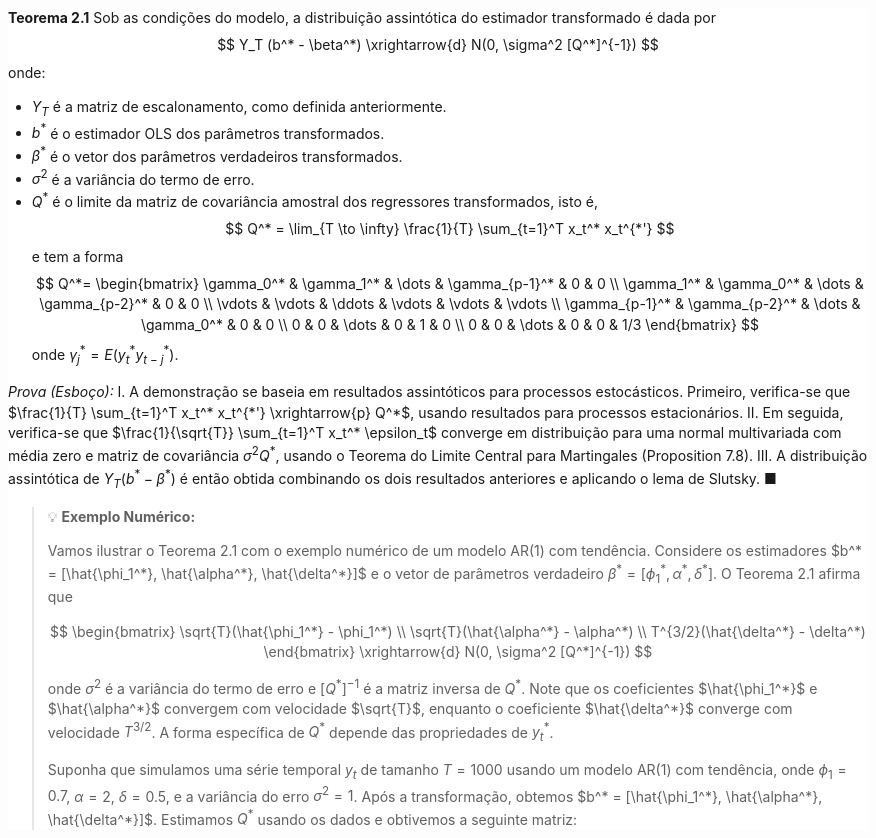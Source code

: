 **Teorema 2.1**
Sob as condições do modelo, a distribuição assintótica do estimador transformado é dada por
$$
Y_T (b^* - \beta^*) \xrightarrow{d} N(0, \sigma^2 [Q^*]^{-1})
$$
onde:
  - $Y_T$ é a matriz de escalonamento, como definida anteriormente.
  - $b^*$ é o estimador OLS dos parâmetros transformados.
  - $\beta^*$ é o vetor dos parâmetros verdadeiros transformados.
  - $\sigma^2$ é a variância do termo de erro.
  - $Q^*$ é o limite da matriz de covariância amostral dos regressores transformados, isto é,
$$
 Q^* = \lim_{T \to \infty} \frac{1}{T} \sum_{t=1}^T x_t^* x_t^{*'}
$$
e tem a forma
$$
Q^*=
\begin{bmatrix}
 \gamma_0^* & \gamma_1^* & \dots & \gamma_{p-1}^* & 0 & 0 \\
 \gamma_1^* & \gamma_0^* & \dots & \gamma_{p-2}^* & 0 & 0 \\
 \vdots & \vdots & \ddots & \vdots & \vdots & \vdots \\
 \gamma_{p-1}^* & \gamma_{p-2}^* & \dots & \gamma_0^* & 0 & 0 \\
 0 & 0 & \dots & 0 & 1 & 0 \\
 0 & 0 & \dots & 0 & 0 & 1/3
\end{bmatrix}
$$
onde $\gamma_j^* = E(y_t^* y_{t-j}^*)$.

*Prova (Esboço):*
I.  A demonstração se baseia em resultados assintóticos para processos estocásticos.  Primeiro, verifica-se que  $\frac{1}{T} \sum_{t=1}^T x_t^* x_t^{*'} \xrightarrow{p} Q^*$, usando resultados para processos estacionários.
II.  Em seguida, verifica-se que  $\frac{1}{\sqrt{T}} \sum_{t=1}^T x_t^* \epsilon_t$ converge em distribuição para uma normal multivariada com média zero e matriz de covariância $\sigma^2Q^*$, usando o Teorema do Limite Central para Martingales (Proposition 7.8).
III. A distribuição assintótica de $Y_T(b^* - \beta^*)$ é então obtida combinando os dois resultados anteriores e aplicando o lema de Slutsky.
■

> 💡 **Exemplo Numérico:**
>
>  Vamos ilustrar o Teorema 2.1 com o exemplo numérico de um modelo AR(1) com tendência.  Considere os estimadores $b^* = [\hat{\phi_1^*}, \hat{\alpha^*}, \hat{\delta^*}]$ e o vetor de parâmetros verdadeiro  $\beta^* = [\phi_1^*, \alpha^*, \delta^*]$. O Teorema 2.1 afirma que
>
> $$
> \begin{bmatrix}
> \sqrt{T}(\hat{\phi_1^*} - \phi_1^*) \\
> \sqrt{T}(\hat{\alpha^*} - \alpha^*) \\
> T^{3/2}(\hat{\delta^*} - \delta^*)
> \end{bmatrix}
> \xrightarrow{d} N(0, \sigma^2 [Q^*]^{-1})
> $$
>
> onde $\sigma^2$ é a variância do termo de erro e $[Q^*]^{-1}$ é a matriz inversa de $Q^*$.   Note que os coeficientes  $\hat{\phi_1^*}$ e  $\hat{\alpha^*}$ convergem com velocidade  $\sqrt{T}$, enquanto o coeficiente  $\hat{\delta^*}$ converge com velocidade $T^{3/2}$. A forma específica de $Q^*$ depende das propriedades de $y_t^*$.
>
> Suponha que simulamos uma série temporal $y_t$ de tamanho $T=1000$ usando um modelo AR(1) com tendência, onde $\phi_1 = 0.7$, $\alpha = 2$, $\delta = 0.5$, e a variância do erro $\sigma^2 = 1$. Após a transformação, obtemos $b^* = [\hat{\phi_1^*}, \hat{\alpha^*}, \hat{\delta^*}]$. Estimamos $Q^*$ usando os dados e obtivemos a seguinte matriz:
>

[^1]: Sims, Christopher A., James H. Stock, and Mark W. Watson. 1990. "Inference in Linear Time Series Models with Some Unit Roots." *Econometrica* 58:113-44.